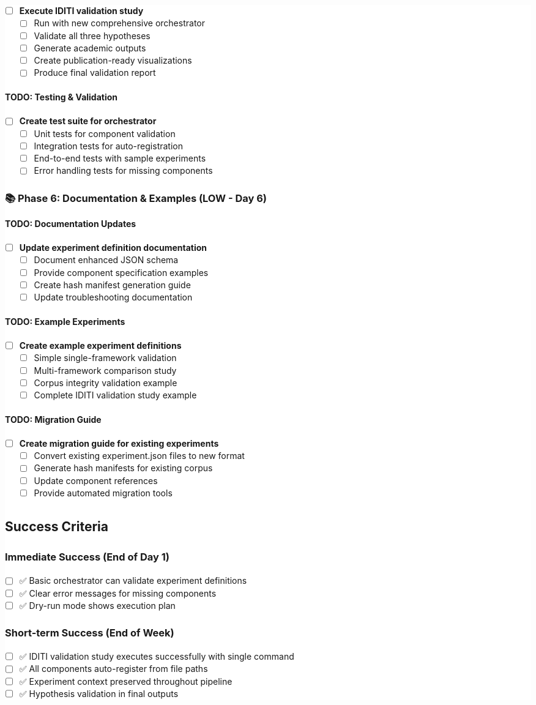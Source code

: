 - [ ] **Execute IDITI validation study**
  - [ ] Run with new comprehensive orchestrator
  - [ ] Validate all three hypotheses
  - [ ] Generate academic outputs
  - [ ] Create publication-ready visualizations
  - [ ] Produce final validation report

#### TODO: Testing & Validation
- [ ] **Create test suite for orchestrator**
  - [ ] Unit tests for component validation
  - [ ] Integration tests for auto-registration
  - [ ] End-to-end tests with sample experiments
  - [ ] Error handling tests for missing components

### 📚 **Phase 6: Documentation & Examples (LOW - Day 6)**

#### TODO: Documentation Updates
- [ ] **Update experiment definition documentation**
  - [ ] Document enhanced JSON schema
  - [ ] Provide component specification examples
  - [ ] Create hash manifest generation guide
  - [ ] Update troubleshooting documentation

#### TODO: Example Experiments
- [ ] **Create example experiment definitions**
  - [ ] Simple single-framework validation
  - [ ] Multi-framework comparison study
  - [ ] Corpus integrity validation example
  - [ ] Complete IDITI validation study example

#### TODO: Migration Guide
- [ ] **Create migration guide for existing experiments**
  - [ ] Convert existing experiment.json files to new format
  - [ ] Generate hash manifests for existing corpus
  - [ ] Update component references
  - [ ] Provide automated migration tools

## Success Criteria

### Immediate Success (End of Day 1)
- [ ] ✅ Basic orchestrator can validate experiment definitions
- [ ] ✅ Clear error messages for missing components
- [ ] ✅ Dry-run mode shows execution plan

### Short-term Success (End of Week)
- [ ] ✅ IDITI validation study executes successfully with single command
- [ ] ✅ All components auto-register from file paths
- [ ] ✅ Experiment context preserved throughout pipeline
- [ ] ✅ Hypothesis validation in final outputs
